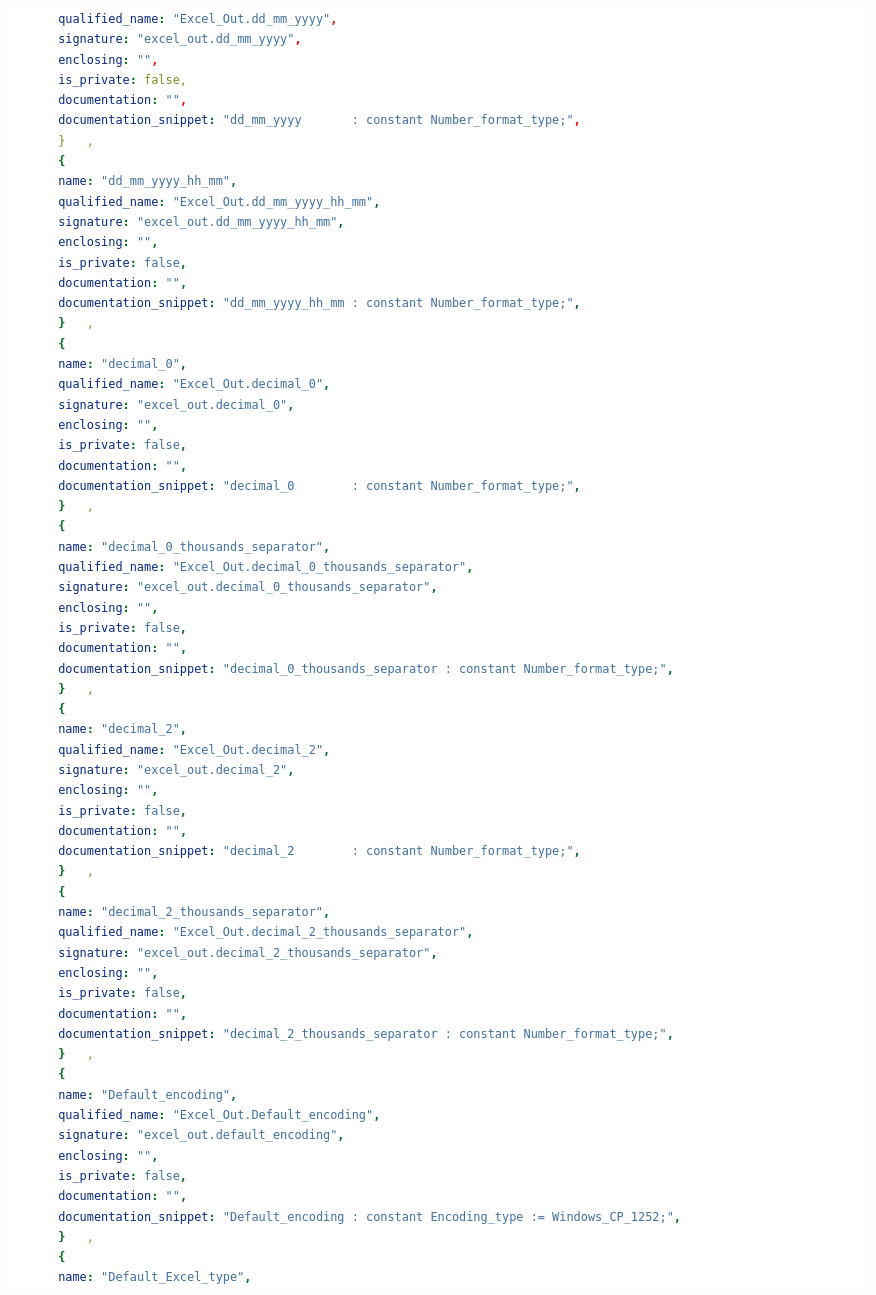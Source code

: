 ```yaml
       qualified_name: "Excel_Out.dd_mm_yyyy",
       signature: "excel_out.dd_mm_yyyy",
       enclosing: "",
       is_private: false,
       documentation: "",
       documentation_snippet: "dd_mm_yyyy       : constant Number_format_type;",
       }   ,
       {
       name: "dd_mm_yyyy_hh_mm",
       qualified_name: "Excel_Out.dd_mm_yyyy_hh_mm",
       signature: "excel_out.dd_mm_yyyy_hh_mm",
       enclosing: "",
       is_private: false,
       documentation: "",
       documentation_snippet: "dd_mm_yyyy_hh_mm : constant Number_format_type;",
       }   ,
       {
       name: "decimal_0",
       qualified_name: "Excel_Out.decimal_0",
       signature: "excel_out.decimal_0",
       enclosing: "",
       is_private: false,
       documentation: "",
       documentation_snippet: "decimal_0        : constant Number_format_type;",
       }   ,
       {
       name: "decimal_0_thousands_separator",
       qualified_name: "Excel_Out.decimal_0_thousands_separator",
       signature: "excel_out.decimal_0_thousands_separator",
       enclosing: "",
       is_private: false,
       documentation: "",
       documentation_snippet: "decimal_0_thousands_separator : constant Number_format_type;",
       }   ,
       {
       name: "decimal_2",
       qualified_name: "Excel_Out.decimal_2",
       signature: "excel_out.decimal_2",
       enclosing: "",
       is_private: false,
       documentation: "",
       documentation_snippet: "decimal_2        : constant Number_format_type;",
       }   ,
       {
       name: "decimal_2_thousands_separator",
       qualified_name: "Excel_Out.decimal_2_thousands_separator",
       signature: "excel_out.decimal_2_thousands_separator",
       enclosing: "",
       is_private: false,
       documentation: "",
       documentation_snippet: "decimal_2_thousands_separator : constant Number_format_type;",
       }   ,
       {
       name: "Default_encoding",
       qualified_name: "Excel_Out.Default_encoding",
       signature: "excel_out.default_encoding",
       enclosing: "",
       is_private: false,
       documentation: "",
       documentation_snippet: "Default_encoding : constant Encoding_type := Windows_CP_1252;",
       }   ,
       {
       name: "Default_Excel_type",
```
